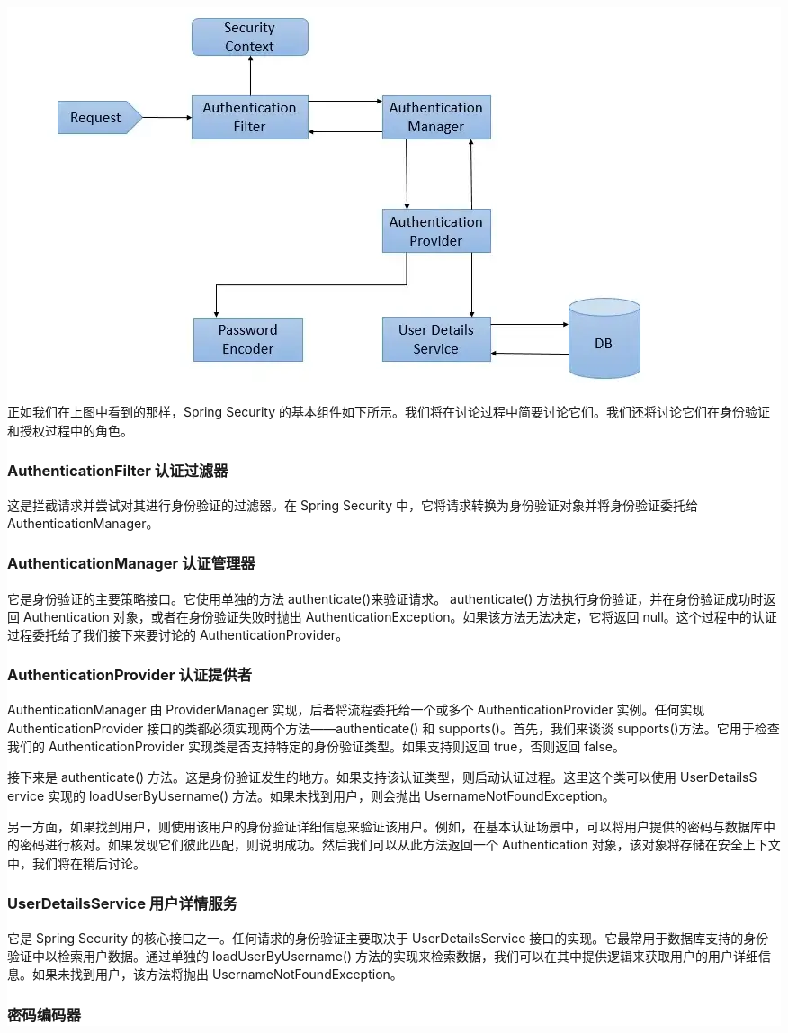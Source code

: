 ![Components of Spring Security Architecture](../../../static/images/components_of_spring_security_architecture.webp)

正如我们在上图中看到的那样，Spring Security 的基本组件如下所示。我们将在讨论过程中简要讨论它们。我们还将讨论它们在身份验证和授权过程中的角色。

### AuthenticationFilter 认证过滤器

这是拦截请求并尝试对其进行身份验证的过滤器。在 Spring Security 中，它将请求转换为身份验证对象并将身份验证委托给 AuthenticationManager。

### AuthenticationManager 认证管理器

它是身份验证的主要策略接口。它使用单独的方法 authenticate()来验证请求。 authenticate() 方法执行身份验证，并在身份验证成功时返回 Authentication 对象，或者在身份验证失败时抛出 AuthenticationException。如果该方法无法决定，它将返回 null。这个过程中的认证过程委托给了我们接下来要讨论的 AuthenticationProvider。

### AuthenticationProvider 认证提供者

AuthenticationManager 由 ProviderManager 实现，后者将流程委托给一个或多个 AuthenticationProvider 实例。任何实现 AuthenticationProvider 接口的类都必须实现两个方法——authenticate() 和 supports()。首先，我们来谈谈 supports()方法。它用于检查我们的 AuthenticationProvider 实现类是否支持特定的身份验证类型。如果支持则返回 true，否则返回 false。

接下来是 authenticate() 方法。这是身份验证发生的地方。如果支持该认证类型，则启动认证过程。这里这个类可以使用 UserDetailsS​​ervice 实现的 loadUserByUsername() 方法。如果未找到用户，则会抛出 UsernameNotFoundException。

另一方面，如果找到用户，则使用该用户的身份验证详细信息来验证该用户。例如，在基本认证场景中，可以将用户提供的密码与数据库中的密码进行核对。如果发现它们彼此匹配，则说明成功。然后我们可以从此方法返回一个 Authentication 对象，该对象将存储在安全上下文中，我们将在稍后讨论。

### UserDetailsService 用户详情服务

它是 Spring Security 的核心接口之一。任何请求的身份验证主要取决于 UserDetailsS​​ervice 接口的实现。它最常用于数据库支持的身份验证中以检索用户数据。通过单独的 loadUserByUsername() 方法的实现来检索数据，我们可以在其中提供逻辑来获取用户的用户详细信息。如果未找到用户，该方法将抛出 UsernameNotFoundException。

### 密码编码器

